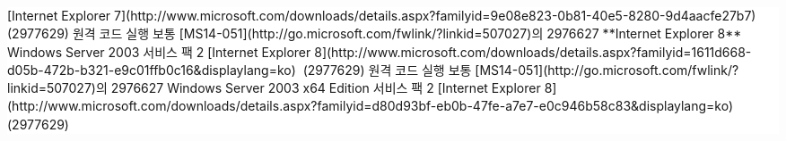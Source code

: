</td>
<td style="border:1px solid black;">
[Internet Explorer 7](http://www.microsoft.com/downloads/details.aspx?familyid=9e08e823-0b81-40e5-8280-9d4aacfe27b7)   
(2977629)

</td>
<td style="border:1px solid black;">
원격 코드 실행

</td>
<td style="border:1px solid black;">
보통

</td>
<td style="border:1px solid black;">
[MS14-051](http://go.microsoft.com/fwlink/?linkid=507027)의 2976627

</td>
</tr>
<tr>
<td style="border:1px solid black;" colspan="5">
**Internet Explorer 8**

</td>
</tr>
<tr>
<td style="border:1px solid black;">
Windows Server 2003 서비스 팩 2

</td>
<td style="border:1px solid black;">
[Internet Explorer 8](http://www.microsoft.com/downloads/details.aspx?familyid=1611d668-d05b-472b-b321-e9c01ffb0c16&displaylang=ko)   
(2977629)

</td>
<td style="border:1px solid black;">
원격 코드 실행

</td>
<td style="border:1px solid black;">
보통

</td>
<td style="border:1px solid black;">
[MS14-051](http://go.microsoft.com/fwlink/?linkid=507027)의 2976627

</td>
</tr>
<tr>
<td style="border:1px solid black;">
Windows Server 2003 x64 Edition 서비스 팩 2

</td>
<td style="border:1px solid black;">
[Internet Explorer 8](http://www.microsoft.com/downloads/details.aspx?familyid=d80d93bf-eb0b-47fe-a7e7-e0c946b58c83&displaylang=ko)   
(2977629)
